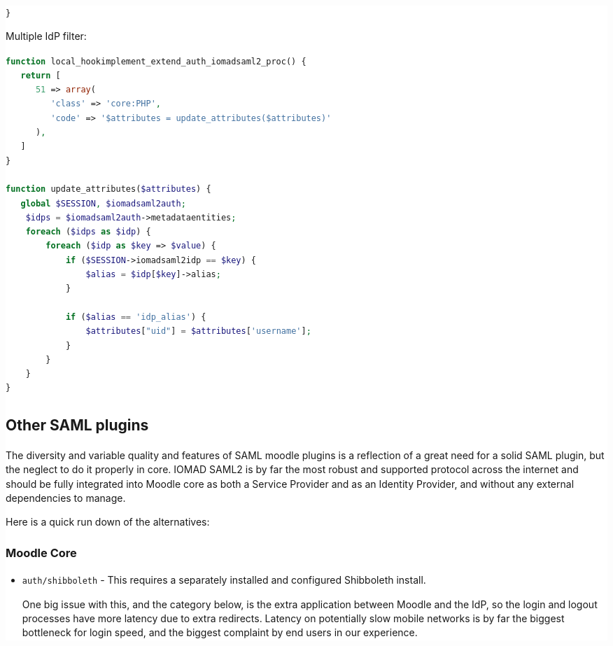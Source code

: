 ```php
}
```

Multiple IdP filter:

```php
function local_hookimplement_extend_auth_iomadsaml2_proc() {
   return [
      51 => array(
         'class' => 'core:PHP',
         'code' => '$attributes = update_attributes($attributes)'
      ),
   ]
}

function update_attributes($attributes) {
   global $SESSION, $iomadsaml2auth;
    $idps = $iomadsaml2auth->metadataentities;
    foreach ($idps as $idp) {
        foreach ($idp as $key => $value) {
            if ($SESSION->iomadsaml2idp == $key) {
                $alias = $idp[$key]->alias;
            }

            if ($alias == 'idp_alias') {
                $attributes["uid"] = $attributes['username'];
            }
        }
    }
}
```


## Other SAML plugins

The diversity and variable quality and features of SAML moodle plugins is a
reflection of a great need for a solid SAML plugin, but the neglect to do
it properly in core. IOMAD SAML2 is by far the most robust and supported protocol
across the internet and should be fully integrated into Moodle core as both
a Service Provider and as an Identity Provider, and without any external
dependencies to manage.

Here is a quick run down of the alternatives:

### Moodle Core

* `auth/shibboleth` - This requires a separately installed and configured
  Shibboleth install.

    One big issue with this, and the category below, is the extra
    application between Moodle and the IdP, so the login and logout processes have
    more latency due to extra redirects. Latency on potentially slow mobile
    networks is by far the biggest bottleneck for login speed, and the biggest
    complaint by end users in our experience.
